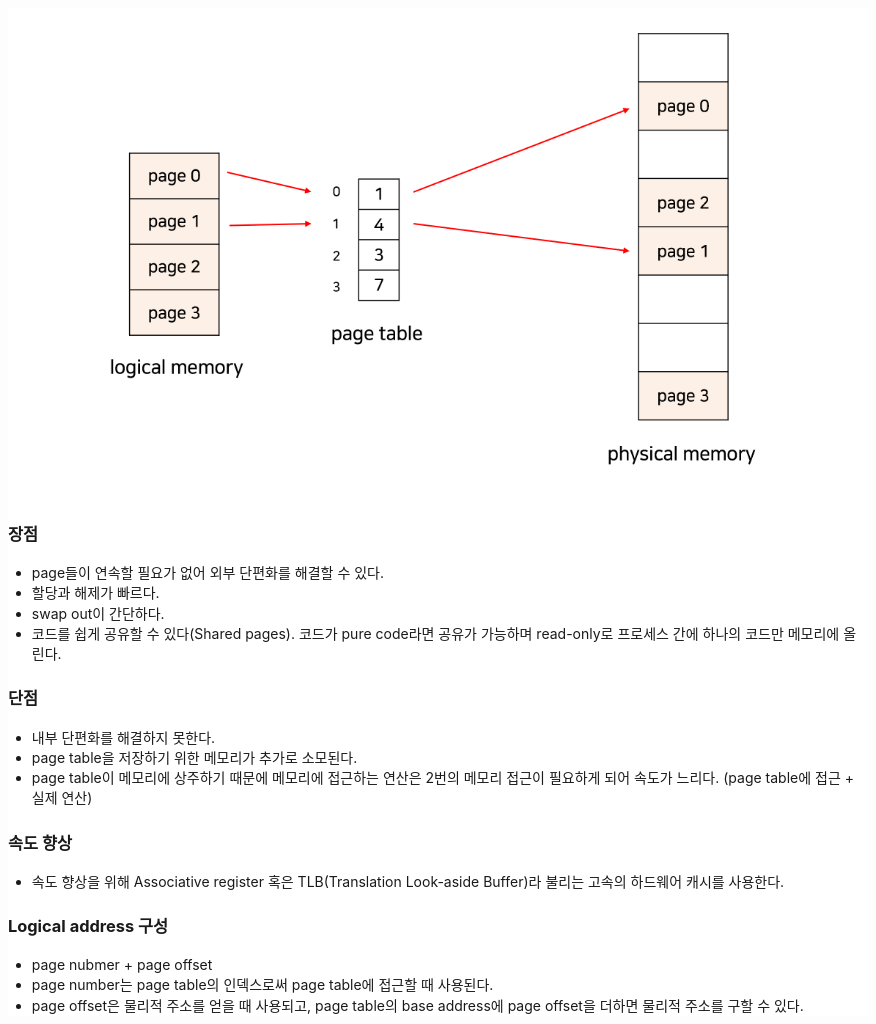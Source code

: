 <p align="center"><img src="../images/os_paging.png" width="700"></p>

### 장점
- page들이 연속할 필요가 없어 외부 단편화를 해결할 수 있다.
- 할당과 해제가 빠르다.
- swap out이 간단하다.
- 코드를 쉽게 공유할 수 있다(Shared pages). 코드가 pure code라면 공유가 가능하며 read-only로 프로세스 간에 하나의 코드만 메모리에 올린다. 

### 단점
- 내부 단편화를 해결하지 못한다.
- page table을 저장하기 위한 메모리가 추가로 소모된다.
- page table이 메모리에 상주하기 때문에 메모리에 접근하는 연산은 2번의 메모리 접근이 필요하게 되어 속도가 느리다. (page table에 접근 + 실제 연산)

### 속도 향상  
- 속도 향상을 위해 Associative register 혹은 TLB(Translation Look-aside Buffer)라 불리는 고속의 하드웨어 캐시를 사용한다. 

### Logical address 구성
- page nubmer + page offset
- page number는 page table의 인덱스로써 page table에 접근할 때 사용된다.
- page offset은 물리적 주소를 얻을 때 사용되고, page table의 base address에 page offset을 더하면 물리적 주소를 구할 수 있다. 
